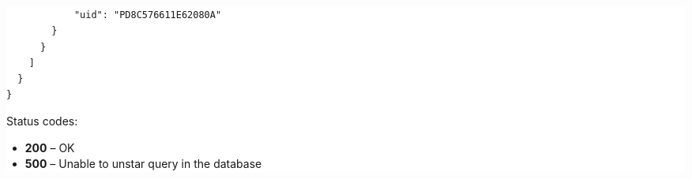 ```http
            "uid": "PD8C576611E62080A"
        }
      }
    ]
  }
}
```

Status codes:

- **200** – OK
- **500** – Unable to unstar query in the database

